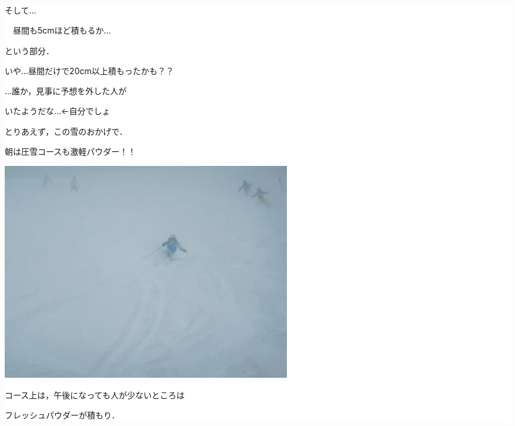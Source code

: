 





そして…


　昼間も5cmほど積もるか…


という部分．


いや…昼間だけで20cm以上積もったかも？？





…誰か，見事に予想を外した人が


いたようだな…←自分でしょ





とりあえず，この雪のおかげで．


朝は圧雪コースも激軽パウダー！！




![61394baaf5461c813656c4e5628a2bd5.jpg](images/61394baaf5461c813656c4e5628a2bd5.jpg)







コース上は，午後になっても人が少ないところは


フレッシュパウダーが積もり．
